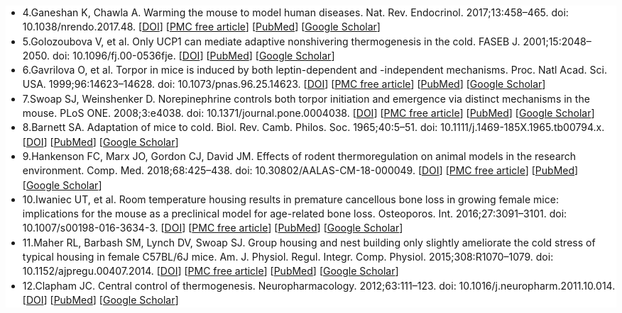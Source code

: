 * 4.Ganeshan K, Chawla A. Warming the mouse to model human diseases. Nat. Rev. Endocrinol. 2017;13:458–465. doi: 10.1038/nrendo.2017.48. [[DOI](https://doi.org/10.1038/nrendo.2017.48)] [[PMC free article](/articles/PMC5777302/)] [[PubMed](https://pubmed.ncbi.nlm.nih.gov/28497813/)] [[Google Scholar](https://scholar.google.com/scholar_lookup?journal=Nat.%20Rev.%20Endocrinol.&title=Warming%20the%20mouse%20to%20model%20human%20diseases&author=K%20Ganeshan&author=A%20Chawla&volume=13&publication_year=2017&pages=458-465&pmid=28497813&doi=10.1038/nrendo.2017.48&)]
* 5.Golozoubova V, et al. Only UCP1 can mediate adaptive nonshivering thermogenesis in the cold. FASEB J. 2001;15:2048–2050. doi: 10.1096/fj.00-0536fje. [[DOI](https://doi.org/10.1096/fj.00-0536fje)] [[PubMed](https://pubmed.ncbi.nlm.nih.gov/11511509/)] [[Google Scholar](https://scholar.google.com/scholar_lookup?journal=FASEB%20J.&title=Only%20UCP1%20can%20mediate%20adaptive%20nonshivering%20thermogenesis%20in%20the%20cold&author=V%20Golozoubova&volume=15&publication_year=2001&pages=2048-2050&pmid=11511509&doi=10.1096/fj.00-0536fje&)]
* 6.Gavrilova O, et al. Torpor in mice is induced by both leptin-dependent and -independent mechanisms. Proc. Natl Acad. Sci. USA. 1999;96:14623–14628. doi: 10.1073/pnas.96.25.14623. [[DOI](https://doi.org/10.1073/pnas.96.25.14623)] [[PMC free article](/articles/PMC24486/)] [[PubMed](https://pubmed.ncbi.nlm.nih.gov/10588755/)] [[Google Scholar](https://scholar.google.com/scholar_lookup?journal=Proc.%20Natl%20Acad.%20Sci.%20USA&title=Torpor%20in%20mice%20is%20induced%20by%20both%20leptin-dependent%20and%20-independent%20mechanisms&author=O%20Gavrilova&volume=96&publication_year=1999&pages=14623-14628&pmid=10588755&doi=10.1073/pnas.96.25.14623&)]
* 7.Swoap SJ, Weinshenker D. Norepinephrine controls both torpor initiation and emergence via distinct mechanisms in the mouse. PLoS ONE. 2008;3:e4038. doi: 10.1371/journal.pone.0004038. [[DOI](https://doi.org/10.1371/journal.pone.0004038)] [[PMC free article](/articles/PMC2602851/)] [[PubMed](https://pubmed.ncbi.nlm.nih.gov/19107190/)] [[Google Scholar](https://scholar.google.com/scholar_lookup?journal=PLoS%20ONE&title=Norepinephrine%20controls%20both%20torpor%20initiation%20and%20emergence%20via%20distinct%20mechanisms%20in%20the%20mouse&author=SJ%20Swoap&author=D%20Weinshenker&volume=3&publication_year=2008&pages=e4038&pmid=19107190&doi=10.1371/journal.pone.0004038&)]
* 8.Barnett SA. Adaptation of mice to cold. Biol. Rev. Camb. Philos. Soc. 1965;40:5–51. doi: 10.1111/j.1469-185X.1965.tb00794.x. [[DOI](https://doi.org/10.1111/j.1469-185X.1965.tb00794.x)] [[PubMed](https://pubmed.ncbi.nlm.nih.gov/14277936/)] [[Google Scholar](https://scholar.google.com/scholar_lookup?journal=Biol.%20Rev.%20Camb.%20Philos.%20Soc.&title=Adaptation%20of%20mice%20to%20cold&author=SA%20Barnett&volume=40&publication_year=1965&pages=5-51&pmid=14277936&doi=10.1111/j.1469-185X.1965.tb00794.x&)]
* 9.Hankenson FC, Marx JO, Gordon CJ, David JM. Effects of rodent thermoregulation on animal models in the research environment. Comp. Med. 2018;68:425–438. doi: 10.30802/AALAS-CM-18-000049. [[DOI](https://doi.org/10.30802/AALAS-CM-18-000049)] [[PMC free article](/articles/PMC6310197/)] [[PubMed](https://pubmed.ncbi.nlm.nih.gov/30458902/)] [[Google Scholar](https://scholar.google.com/scholar_lookup?journal=Comp.%20Med.&title=Effects%20of%20rodent%20thermoregulation%20on%20animal%20models%20in%20the%20research%20environment&author=FC%20Hankenson&author=JO%20Marx&author=CJ%20Gordon&author=JM%20David&volume=68&publication_year=2018&pages=425-438&pmid=30458902&doi=10.30802/AALAS-CM-18-000049&)]
* 10.Iwaniec UT, et al. Room temperature housing results in premature cancellous bone loss in growing female mice: implications for the mouse as a preclinical model for age-related bone loss. Osteoporos. Int. 2016;27:3091–3101. doi: 10.1007/s00198-016-3634-3. [[DOI](https://doi.org/10.1007/s00198-016-3634-3)] [[PMC free article](/articles/PMC5421618/)] [[PubMed](https://pubmed.ncbi.nlm.nih.gov/27189604/)] [[Google Scholar](https://scholar.google.com/scholar_lookup?journal=Osteoporos.%20Int.&title=Room%20temperature%20housing%20results%20in%20premature%20cancellous%20bone%20loss%20in%20growing%20female%20mice:%20implications%20for%20the%20mouse%20as%20a%20preclinical%20model%20for%20age-related%20bone%20loss&author=UT%20Iwaniec&volume=27&publication_year=2016&pages=3091-3101&pmid=27189604&doi=10.1007/s00198-016-3634-3&)]
* 11.Maher RL, Barbash SM, Lynch DV, Swoap SJ. Group housing and nest building only slightly ameliorate the cold stress of typical housing in female C57BL/6J mice. Am. J. Physiol. Regul. Integr. Comp. Physiol. 2015;308:R1070–1079. doi: 10.1152/ajpregu.00407.2014. [[DOI](https://doi.org/10.1152/ajpregu.00407.2014)] [[PMC free article](/articles/PMC6345206/)] [[PubMed](https://pubmed.ncbi.nlm.nih.gov/25876655/)] [[Google Scholar](https://scholar.google.com/scholar_lookup?journal=Am.%20J.%20Physiol.%20Regul.%20Integr.%20Comp.%20Physiol.&title=Group%20housing%20and%20nest%20building%20only%20slightly%20ameliorate%20the%20cold%20stress%20of%20typical%20housing%20in%20female%20C57BL/6J%20mice&author=RL%20Maher&author=SM%20Barbash&author=DV%20Lynch&author=SJ%20Swoap&volume=308&publication_year=2015&pages=R1070-1079&pmid=25876655&doi=10.1152/ajpregu.00407.2014&)]
* 12.Clapham JC. Central control of thermogenesis. Neuropharmacology. 2012;63:111–123. doi: 10.1016/j.neuropharm.2011.10.014. [[DOI](https://doi.org/10.1016/j.neuropharm.2011.10.014)] [[PubMed](https://pubmed.ncbi.nlm.nih.gov/22063719/)] [[Google Scholar](https://scholar.google.com/scholar_lookup?journal=Neuropharmacology&title=Central%20control%20of%20thermogenesis&author=JC%20Clapham&volume=63&publication_year=2012&pages=111-123&pmid=22063719&doi=10.1016/j.neuropharm.2011.10.014&)]